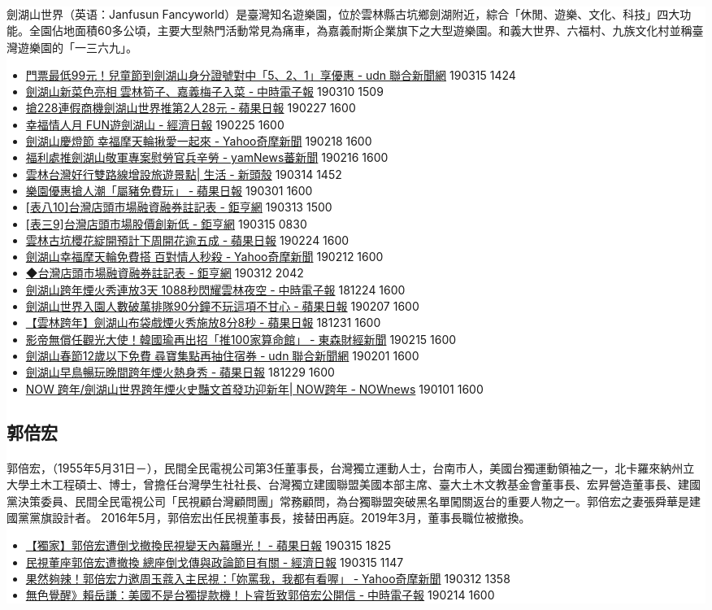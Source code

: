 劍湖山世界（英语：Janfusun Fancyworld）是臺灣知名遊樂園，位於雲林縣古坑鄉劍湖附近，綜合「休閒、遊樂、文化、科技」四大功能。全園佔地面積60多公頃，主要大型熱門活動常見為痛車，為嘉義耐斯企業旗下之大型遊樂園。和義大世界、六福村、九族文化村並稱臺灣遊樂園的「一三六九」。
- [門票最低99元！兒童節到劍湖山身分證號對中「5、2、1」享優惠 - udn 聯合新聞網](https://udn.com/news/story/7266/3699195 "門票最低99元！兒童節到劍湖山身分證號對中「5、2、1」享優惠 - udn 聯合新聞網") 190315 1424
- [劍湖山新菜色亮相 雲林筍子、嘉義梅子入菜 - 中時電子報](https://www.chinatimes.com/realtimenews/20190310001660-260405 "劍湖山新菜色亮相 雲林筍子、嘉義梅子入菜 - 中時電子報") 190310 1509
- [搶228連假商機劍湖山世界推第2人28元 - 蘋果日報](https://tw.appledaily.com/new/realtime/20190227/1524769/ "搶228連假商機劍湖山世界推第2人28元 - 蘋果日報") 190227 1600
- [幸福情人月 FUN遊劍湖山 - 經濟日報](https://money.udn.com/money/story/5720/3649150 "幸福情人月 FUN遊劍湖山 - 經濟日報") 190225 1600
- [劍湖山慶燈節 幸福摩天輪揪愛一起來 - Yahoo奇摩新聞](https://tw.news.yahoo.com/%E5%8A%8D%E6%B9%96%E5%B1%B1%E6%85%B6%E7%87%88%E7%AF%80-%E5%B9%B8%E7%A6%8F%E6%91%A9%E5%A4%A9%E8%BC%AA%E6%8F%AA%E6%84%9B-%E8%B5%B7%E4%BE%86-091333301.html "劍湖山慶燈節 幸福摩天輪揪愛一起來 - Yahoo奇摩新聞") 190218 1600
- [福利處推劍湖山敬軍專案慰勞官兵辛勞 - yamNews蕃新聞](https://n.yam.com/Article/20190216807993 "福利處推劍湖山敬軍專案慰勞官兵辛勞 - yamNews蕃新聞") 190216 1600
- [雲林台灣好行雙路線增設旅遊景點| 生活 - 新頭殼](https://newtalk.tw/news/view/2019-03-14/219841 "雲林台灣好行雙路線增設旅遊景點| 生活 - 新頭殼") 190314 1452
- [樂園優惠搶人潮「屬豬免費玩」 - 蘋果日報](https://tw.appledaily.com/headline/daily/20190301/38268243/ "樂園優惠搶人潮「屬豬免費玩」 - 蘋果日報") 190301 1600
- [[表八10]台灣店頭市場融資融券註記表 - 鉅亨網](https://news.cnyes.com/news/id/4289450 "[表八10]台灣店頭市場融資融券註記表 - 鉅亨網") 190313 1500
- [[表三9]台灣店頭市場股價創新低 - 鉅亨網](https://news.cnyes.com/news/id/4289416 "[表三9]台灣店頭市場股價創新低 - 鉅亨網") 190315 0830
- [雲林古坑櫻花綻開預計下周開花逾五成 - 蘋果日報](https://tw.appledaily.com/new/realtime/20190224/1522877/ "雲林古坑櫻花綻開預計下周開花逾五成 - 蘋果日報") 190224 1600
- [劍湖山幸福摩天輪免費搭 百對情人秒殺 - Yahoo奇摩新聞](https://tw.news.yahoo.com/%E5%8A%8D%E6%B9%96%E5%B1%B1%E5%B9%B8%E7%A6%8F%E6%91%A9%E5%A4%A9%E8%BC%AA%E5%85%8D%E8%B2%BB%E6%90%AD-%E7%99%BE%E5%B0%8D%E6%83%85%E4%BA%BA%E7%A7%92%E6%AE%BA-101732950.html "劍湖山幸福摩天輪免費搭 百對情人秒殺 - Yahoo奇摩新聞") 190212 1600
- [◆台灣店頭市場融資融券註記表 - 鉅亨網](https://news.cnyes.com/news/id/4288379 "◆台灣店頭市場融資融券註記表 - 鉅亨網") 190312 2042
- [劍湖山跨年煙火秀連放3天 1088秒閃耀雲林夜空 - 中時電子報](https://www.chinatimes.com/realtimenews/20181224002769-260410 "劍湖山跨年煙火秀連放3天 1088秒閃耀雲林夜空 - 中時電子報") 181224 1600
- [劍湖山世界入園人數破萬排隊90分鐘不玩這項不甘心 - 蘋果日報](https://tw.appledaily.com/new/realtime/20190207/1513840/ "劍湖山世界入園人數破萬排隊90分鐘不玩這項不甘心 - 蘋果日報") 190207 1600
- [【雲林跨年】劍湖山布袋戲煙火秀施放8分8秒 - 蘋果日報](https://tw.news.appledaily.com/life/realtime/20181231/1492579/ "【雲林跨年】劍湖山布袋戲煙火秀施放8分8秒 - 蘋果日報") 181231 1600
- [影帝無償任觀光大使！韓國瑜再出招「推100家算命館」 - 東森財經新聞](https://fnc.ebc.net.tw/FncNews/Content/70261 "影帝無償任觀光大使！韓國瑜再出招「推100家算命館」 - 東森財經新聞") 190215 1600
- [劍湖山春節12歲以下免費 尋寶集點再抽住宿券 - udn 聯合新聞網](https://udn.com/news/story/7266/3628045 "劍湖山春節12歲以下免費 尋寶集點再抽住宿券 - udn 聯合新聞網") 190201 1600
- [劍湖山早鳥暢玩晚間跨年煙火熱身秀 - 蘋果日報](https://tw.appledaily.com/new/realtime/20181229/1491753/ "劍湖山早鳥暢玩晚間跨年煙火熱身秀 - 蘋果日報") 181229 1600
- [NOW 跨年/劍湖山世界跨年煙火史豔文首發功迎新年| NOW跨年 - NOWnews](https://www.nownews.com/news/20190101/3149709/ "NOW 跨年/劍湖山世界跨年煙火史豔文首發功迎新年| NOW跨年 - NOWnews") 190101 1600

## 郭倍宏

郭倍宏，（1955年5月31日－），民間全民電視公司第3任董事長，台灣獨立運動人士，台南市人，美國台獨運動領袖之一，北卡羅來納州立大學土木工程碩士、博士，曾擔任台灣學生社社長、台灣獨立建國聯盟美國本部主席、臺大土木文教基金會董事長、宏昇營造董事長、建國黨決策委員、民間全民電視公司「民視顧台灣顧問團」常務顧問，為台獨聯盟突破黑名單闖關返台的重要人物之一。郭倍宏之妻張舜華是建國黨黨旗設計者。
2016年5月，郭倍宏出任民視董事長，接替田再庭。2019年3月，董事長職位被撤換。
- [【獨家】郭倍宏遭倒戈撤換民視變天內幕曝光！ - 蘋果日報](https://tw.appledaily.com/new/realtime/20190315/1533639/ "【獨家】郭倍宏遭倒戈撤換民視變天內幕曝光！ - 蘋果日報") 190315 1825
- [民視董座郭倍宏遭撤換 總座倒戈傳與政論節目有關 - 經濟日報](https://money.udn.com/money/story/5648/3698748 "民視董座郭倍宏遭撤換 總座倒戈傳與政論節目有關 - 經濟日報") 190315 1147
- [果然夠辣！郭倍宏力邀周玉蔻入主民視：「妳罵我，我都有看喔」 - Yahoo奇摩新聞](https://tw.news.yahoo.com/%E6%9E%9C%E7%84%B6%E5%A4%A0%E8%BE%A3-%E9%83%AD%E5%80%8D%E5%AE%8F%E5%8A%9B%E9%82%80%E5%91%A8%E7%8E%89%E8%94%BB%E5%85%A5%E4%B8%BB%E6%B0%91%E8%A6%96-%E5%A6%B3%E7%BD%B5%E6%88%91-%E6%88%91%E9%83%BD%E6%9C%89%E7%9C%8B%E5%96%94-055855575.html "果然夠辣！郭倍宏力邀周玉蔻入主民視：「妳罵我，我都有看喔」 - Yahoo奇摩新聞") 190312 1358
- [無色覺醒》賴岳謙：美國不是台獨提款機！卜睿哲致郭倍宏公開信 - 中時電子報](https://opinion.chinatimes.com/20190214000008-262115 "無色覺醒》賴岳謙：美國不是台獨提款機！卜睿哲致郭倍宏公開信 - 中時電子報") 190214 1600
